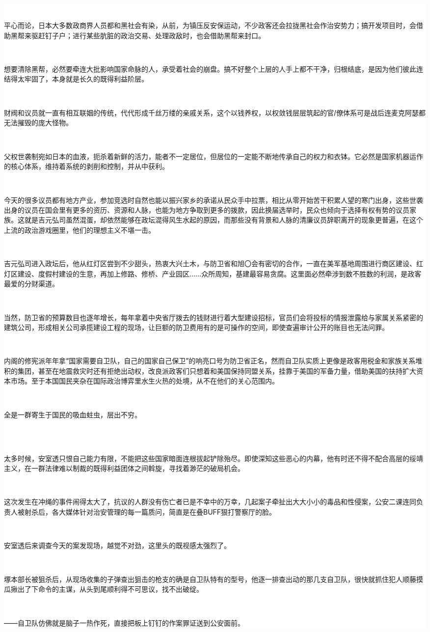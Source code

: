 <br>

平心而论，日本大多数政商界人员都和黑社会有染，从前，为镇压反安保运动，不少政客还会拉拢黑社会作治安势力；搞开发项目时，会借助黑帮来驱赶钉子户；进行某些肮脏的政治交易、处理政敌时，也会借助黑帮来封口。

<br>

想要清除黑帮，必然要牵连大批影响国家命脉的人，承受着社会的崩盘。搞不好整个上层的人手上都不干净，归根结底，是因为他们彼此连结得太牢固了，本身就是长久的既得利益阶层。

<br>

财阀和议员就一直有相互联姻的传统，代代形成千丝万缕的亲戚关系，这个以钱养权，以权敛钱层层筑起的官/僚体系可是战后连麦克阿瑟都无法摧毁的庞大怪物。

<br>

父权世袭制宛如日本的血液，扼杀着新鲜的活力，能者不一定居位，但居位的一定能不断地传承自己的权力和衣钵。它必然是国家机器运作的核心体系，维持着系统的剥削和控制，并从中获利。

<br>

今天的很多议员都有地方产业，参加竞选时自然也能以振兴家乡的承诺从民众手中拉票，相比从零开始苦干积累人望的寒门出身，这些世袭出身的议员在国会里有更多的资历、资源和人脉，也能为地方争取到更多的拨款，因此换届选举时，民众也倾向于选择有权有势的议员家族。这就是吉元弘司虽然混蛋，却依然能够在政坛混得风生水起的原因，而那些没有背景和人脉的清廉议员辞职离开的现象更普遍，在这个上流的政治游戏圈里，他们的理想主义不堪一击。

<br>

吉元弘司进入政坛后，他从红灯区尝到不少甜头，热衷大兴土木，与防卫省和旭〇会有密切的合作，一直在美军基地周围进行商区建设、红灯区建设、度假村建设的生意，再加上修路、修桥、产业园区……众所周知，基建最容易贪腐。这里面必然牵涉到数不胜数的利润，是政客最爱的分财渠道。

<br>


当然，防卫省的预算数目也逐年增长，每年拿着中央省厅拨去的钱财进行着大型建设招标，官员们会将投标的情报泄露给与家属关系紧密的建筑公司，形成相关公司承揽建设工程的现场，让巨额的防卫费用有的是可操作的空间，即使查遍审计公开的账目也无法问罪。

<br>

内阁的修宪派年年拿“国家需要自卫队，自己的国家自己保卫”的响亮口号为防卫省正名，然而自卫队实质上更像是政客用税金和家族关系堆积的集团，甚至在地震救灾时还有拒绝出动权，改良派政客们只想着和美国保持同盟关系，挂靠于美国的军备力量，借助美国的扶持扩大资本市场。至于本国国民夹杂在国际政治博弈里水生火热的处境，从不在他们的关心范围内。

<br>

全是一群寄生于国民的吸血蛀虫，层出不穷。

<br>

<br>

太多时候，安室透只恨自己能力有限，不能把这些国家暗面连根拔起铲除殆尽。即使深知这些恶心的内幕，他有时还不得不配合高层的绥靖主义，在一群法律难以制裁的既得利益团体之间斡旋，寻找着渺茫的破局机会。

<br>

这次发生在冲绳的事件闹得太大了，抗议的人群没有伤亡者已是不幸中的万幸，几起案子牵扯出大大小小的毒品和性侵案，公安二课连同负责人被射杀后，各大媒体针对治安管理的每一篇质问，简直是在叠BUFF狠打警察厅的脸。

<br>

安室透后来调查今天的案发现场，越觉不对劲，这里头的既视感太强烈了。

<br>

塚本部长被狙杀后，从现场收集的子弹查出狙击的枪支的确是自卫队特有的型号，他逐一排查出动的那几支自卫队，很快就抓住犯人顺藤摸瓜揪出了下命令的主谋，从头到尾顺利得不可思议，找不出破绽。

<br>

——自卫队仿佛就是脑子一热作死，直接把板上钉钉的作案罪证送到公安面前。
